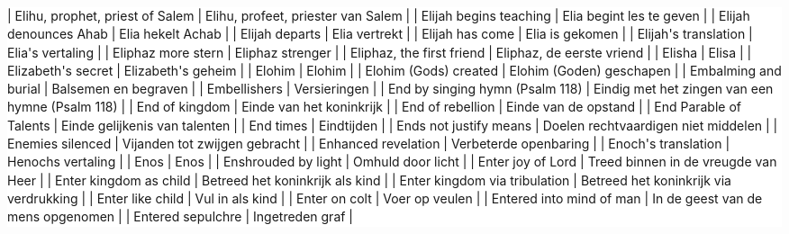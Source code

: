 | Elihu, prophet, priest of Salem                                                         | Elihu, profeet, priester van Salem                                                      |
| Elijah begins teaching                                                                  | Elia begint les te geven                                                                |
| Elijah denounces Ahab                                                                   | Elia hekelt Achab                                                                       |
| Elijah departs                                                                          | Elia vertrekt                                                                           |
| Elijah has come                                                                         | Elia is gekomen                                                                         |
| Elijah's translation                                                                    | Elia's vertaling                                                                        |
| Eliphaz more stern                                                                      | Eliphaz strenger                                                                        |
| Eliphaz, the first friend                                                               | Eliphaz, de eerste vriend                                                               |
| Elisha                                                                                  | Elisa                                                                                   |
| Elizabeth's secret                                                                      | Elizabeth's geheim                                                                      |
| Elohim                                                                                  | Elohim                                                                                  |
| Elohim (Gods) created                                                                   | Elohim (Goden) geschapen                                                                |
| Embalming and burial                                                                    | Balsemen en begraven                                                                    |
| Embellishers                                                                            | Versieringen                                                                            |
| End by singing hymn (Psalm 118)                                                         | Eindig met het zingen van een hymne (Psalm 118)                                         |
| End of kingdom                                                                          | Einde van het koninkrijk                                                                |
| End of rebellion                                                                        | Einde van de opstand                                                                    |
| End Parable of Talents                                                                  | Einde gelijkenis van talenten                                                           |
| End times                                                                               | Eindtijden                                                                              |
| Ends not justify means                                                                  | Doelen rechtvaardigen niet middelen                                                     |
| Enemies silenced                                                                        | Vijanden tot zwijgen gebracht                                                           |
| Enhanced revelation                                                                     | Verbeterde openbaring                                                                   |
| Enoch's translation                                                                     | Henochs vertaling                                                                       |
| Enos                                                                                    | Enos                                                                                    |
| Enshrouded by light                                                                     | Omhuld door licht                                                                       |
| Enter joy of Lord                                                                       | Treed binnen in de vreugde van Heer                                                     |
| Enter kingdom as child                                                                  | Betreed het koninkrijk als kind                                                         |
| Enter kingdom via tribulation                                                           | Betreed het koninkrijk via verdrukking                                                  |
| Enter like child                                                                        | Vul in als kind                                                                         |
| Enter on colt                                                                           | Voer op veulen                                                                          |
| Entered into mind of man                                                                | In de geest van de mens opgenomen                                                       |
| Entered sepulchre                                                                       | Ingetreden graf                                                                         |